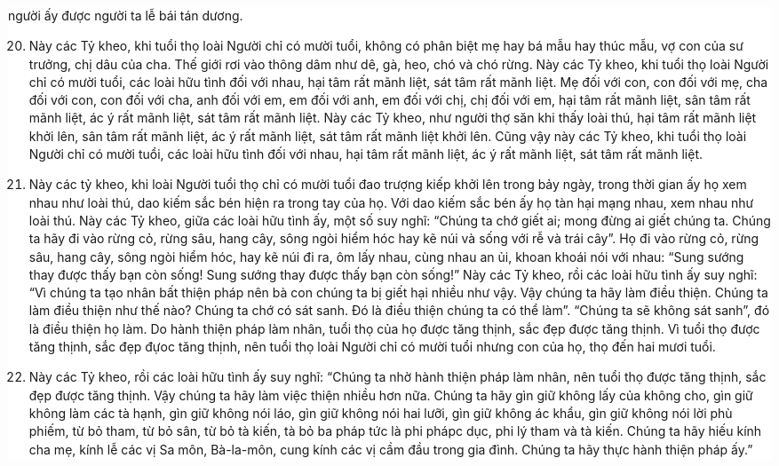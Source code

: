 người ấy được người ta lễ bái tán dương.

20. Này các Tỷ kheo, khi tuổi thọ loài Người chỉ có mười tuổi, không có phân biệt mẹ hay bá mẫu hay
thúc mẫu, vợ con của sư trưởng, chị dâu của cha. Thế giới rơi vào thông dâm như dê, gà, heo, chó và
chó rừng. Này các Tỷ kheo, khi tuổi thọ loài Người chỉ có mười tuổi, các loài hữu tình đối với nhau, hại
tâm rất mãnh liệt, sát tâm rất mãnh liệt. Mẹ đối với con, con đối với mẹ, cha đối với con, con đối với
cha, anh đối với em, em đối với anh, em đối với chị, chị đối với em, hại tâm rất mãnh liệt, sân tâm rất
mãnh liệt, ác ý rất mãnh liệt, sát tâm rất mãnh liệt. Này các Tỷ kheo, như người thợ săn khi thấy loài thú,
hại tâm rất mãnh liệt khởi lên, sân tâm rất mãnh liệt, ác ý rất mãnh liệt, sát tâm rất mãnh liệt khởi lên.
Cũng vậy này các Tỷ kheo, khi tuổi thọ loài Người chỉ có mười tuổi, các loài hữu tình đối với nhau, hại
tâm rất mãnh liệt, ác ý rất mãnh liệt, sát tâm rất mãnh liệt.

21. Này các tỷ kheo, khi loài Người tuổi thọ chỉ có mười tuổi đao trượng kiếp khởi lên trong bảy ngày,
trong thời gian ấy họ xem nhau như loài thú, dao kiếm sắc bén hiện ra trong tay của họ. Với dao kiếm
sắc bén ấy họ tàn hại mạng nhau, xem nhau như loài thú. Này các Tỷ kheo, giữa các loài hữu tình ấy,
một số suy nghĩ: “Chúng ta chớ giết ai; mong đừng ai giết chúng ta. Chúng ta hãy đi vào rừng cỏ, rừng
sâu, hang cây, sông ngòi hiểm hóc hay kẽ núi và sống với rễ và trái cây”. Họ đi vào rừng cỏ, rừng sâu,
hang cây, sông ngòi hiểm hóc, hay kẽ núi đi ra, ôm lấy nhau, cùng nhau an ủi, khoan khoái nói với nhau:
“Sung sướng thay được thấy bạn còn sống! Sung sướng thay được thấy bạn còn sống!” Này các Tỷ
kheo, rồi các loài hữu tình ấy suy nghĩ: “Vì chúng ta tạo nhân bất thiện pháp nên bà con chúng ta bị giết
hại nhiều như vậy. Vậy chúng ta hãy làm điều thiện. Chúng ta làm điều thiện như thế nào? Chúng ta chớ
có sát sanh. Ðó là điều thiện chúng ta có thể làm”. “Chúng ta sẽ không sát sanh”, đó là điều thiện họ
làm. Do hành thiện pháp làm nhân, tuổi thọ của họ được tăng thịnh, sắc đẹp được tăng thịnh. Vì tuổi thọ
được tăng thịnh, sắc đẹp đựoc tăng thịnh, nên tuổi thọ loài Người chỉ có mười tuổi nhưng con của họ,
thọ đến hai mươi tuổi.

22. Này các Tỷ kheo, rồi các loài hữu tình ấy suy nghĩ: “Chúng ta nhờ hành thiện pháp làm nhân, nên
tuổi thọ được tăng thịnh, sắc đẹp được tăng thịnh. Vậy chúng ta hãy làm việc thiện nhiều hơn nữa.
Chúng ta hãy gìn giữ không lấy của không cho, gìn giữ không làm các tà hạnh, gìn giữ không nói láo,
gìn giữ không nói hai lưỡi, gìn giữ không ác khẩu, gìn giữ không nói lời phù phiếm, từ bỏ tham, từ bỏ
sân, từ bỏ tà kiến, tà bỏ ba pháp tức là phi phápc dục, phi lý tham và tà kiến. Chúng ta hãy hiếu kính cha
mẹ, kính lễ các vị Sa môn, Bà-la-môn, cung kính các vị cầm đầu trong gia đình. Chúng ta hãy thực hành
thiện pháp ấy.”
